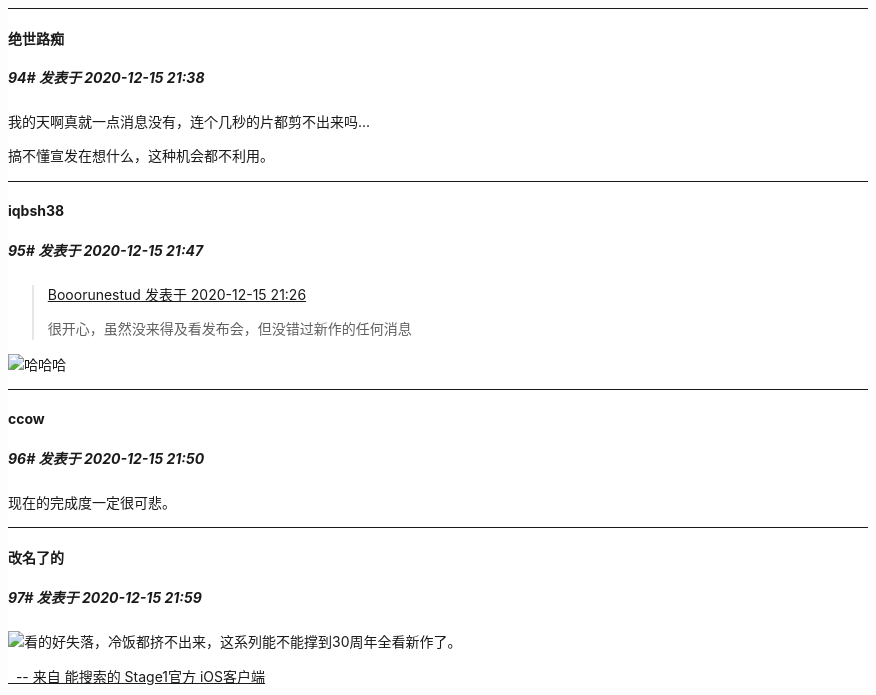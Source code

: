 

*****

####  绝世路痴  
##### 94#       发表于 2020-12-15 21:38




我的天啊真就一点消息没有，连个几秒的片都剪不出来吗...

搞不懂宣发在想什么，这种机会都不利用。







*****

####  iqbsh38  
##### 95#       发表于 2020-12-15 21:47



<blockquote><a href="httphttps://bbs.saraba1st.com/2b/forum.php?mod=redirect&amp;goto=findpost&amp;pid=49732963&amp;ptid=1977693" target="_blank">Booorunestud 发表于 2020-12-15 21:26</a>

很开心，虽然没来得及看发布会，但没错过新作的任何消息</blockquote>
<img src="https://static.saraba1st.com/image/smiley/face2017/068.png" referrerpolicy="no-referrer">哈哈哈







*****

####  ccow  
##### 96#       发表于 2020-12-15 21:50




现在的完成度一定很可悲。







*****

####  改名了的  
##### 97#       发表于 2020-12-15 21:59



<img src="https://static.saraba1st.com/image/smiley/face2017/163.png" referrerpolicy="no-referrer">看的好失落，冷饭都挤不出来，这系列能不能撑到30周年全看新作了。

[  -- 来自 能搜索的 Stage1官方 iOS客户端](https://itunes.apple.com/fi/app/saraba1st/id1221237470?mt=8)

